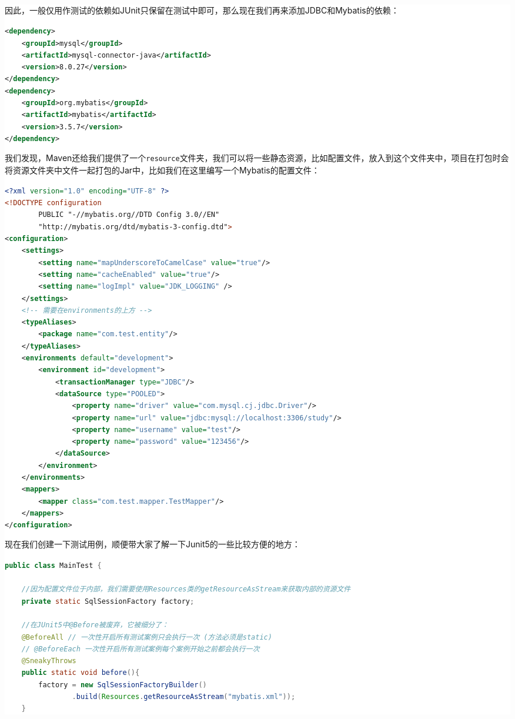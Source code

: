 因此，一般仅用作测试的依赖如JUnit只保留在测试中即可，那么现在我们再来添加JDBC和Mybatis的依赖：

```xml
<dependency>
    <groupId>mysql</groupId>
    <artifactId>mysql-connector-java</artifactId>
    <version>8.0.27</version>
</dependency>
<dependency>
    <groupId>org.mybatis</groupId>
    <artifactId>mybatis</artifactId>
    <version>3.5.7</version>
</dependency>
```

我们发现，Maven还给我们提供了一个`resource`文件夹，我们可以将一些静态资源，比如配置文件，放入到这个文件夹中，项目在打包时会将资源文件夹中文件一起打包的Jar中，比如我们在这里编写一个Mybatis的配置文件：

```xml
<?xml version="1.0" encoding="UTF-8" ?>
<!DOCTYPE configuration
        PUBLIC "-//mybatis.org//DTD Config 3.0//EN"
        "http://mybatis.org/dtd/mybatis-3-config.dtd">
<configuration>
    <settings>
        <setting name="mapUnderscoreToCamelCase" value="true"/>
        <setting name="cacheEnabled" value="true"/>
        <setting name="logImpl" value="JDK_LOGGING" />
    </settings>
    <!-- 需要在environments的上方 -->
    <typeAliases>
        <package name="com.test.entity"/>
    </typeAliases>
    <environments default="development">
        <environment id="development">
            <transactionManager type="JDBC"/>
            <dataSource type="POOLED">
                <property name="driver" value="com.mysql.cj.jdbc.Driver"/>
                <property name="url" value="jdbc:mysql://localhost:3306/study"/>
                <property name="username" value="test"/>
                <property name="password" value="123456"/>
            </dataSource>
        </environment>
    </environments>
    <mappers>
        <mapper class="com.test.mapper.TestMapper"/>
    </mappers>
</configuration>
```

现在我们创建一下测试用例，顺便带大家了解一下Junit5的一些比较方便的地方：

```java
public class MainTest {

    //因为配置文件位于内部，我们需要使用Resources类的getResourceAsStream来获取内部的资源文件
    private static SqlSessionFactory factory;

    //在JUnit5中@Before被废弃，它被细分了：
    @BeforeAll // 一次性开启所有测试案例只会执行一次 (方法必须是static)
    // @BeforeEach 一次性开启所有测试案例每个案例开始之前都会执行一次
    @SneakyThrows
    public static void before(){
        factory = new SqlSessionFactoryBuilder()
                .build(Resources.getResourceAsStream("mybatis.xml"));
    }

```